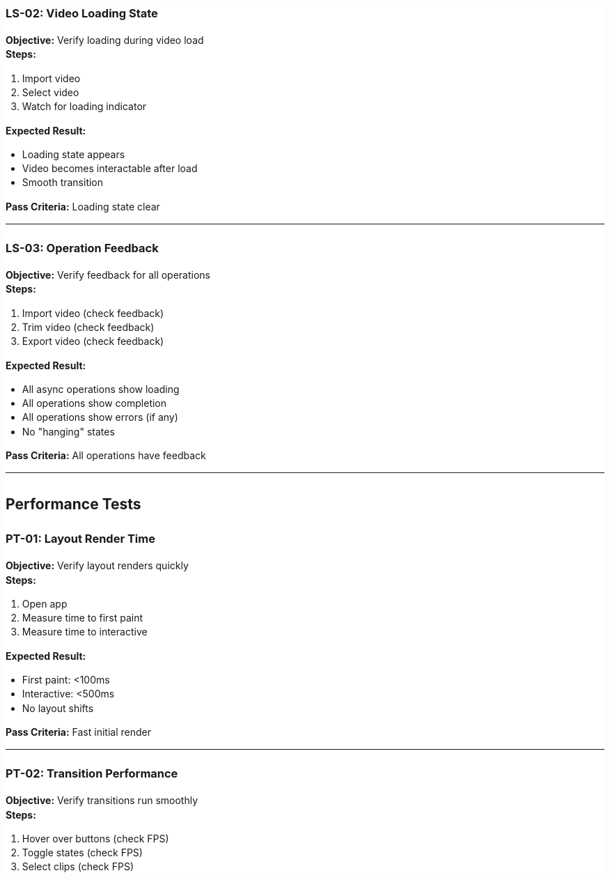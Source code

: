 ### LS-02: Video Loading State
**Objective:** Verify loading during video load  
**Steps:**
1. Import video
2. Select video
3. Watch for loading indicator

**Expected Result:**
- Loading state appears
- Video becomes interactable after load
- Smooth transition

**Pass Criteria:** Loading state clear

---

### LS-03: Operation Feedback
**Objective:** Verify feedback for all operations  
**Steps:**
1. Import video (check feedback)
2. Trim video (check feedback)
3. Export video (check feedback)

**Expected Result:**
- All async operations show loading
- All operations show completion
- All operations show errors (if any)
- No "hanging" states

**Pass Criteria:** All operations have feedback

---

## Performance Tests

### PT-01: Layout Render Time
**Objective:** Verify layout renders quickly  
**Steps:**
1. Open app
2. Measure time to first paint
3. Measure time to interactive

**Expected Result:**
- First paint: <100ms
- Interactive: <500ms
- No layout shifts

**Pass Criteria:** Fast initial render

---

### PT-02: Transition Performance
**Objective:** Verify transitions run smoothly  
**Steps:**
1. Hover over buttons (check FPS)
2. Toggle states (check FPS)
3. Select clips (check FPS)
